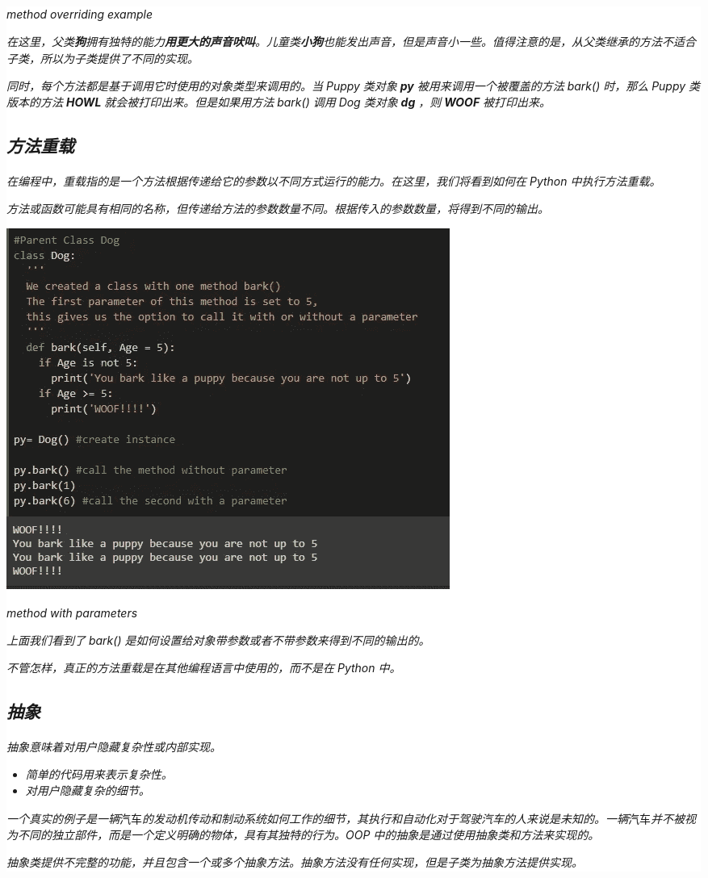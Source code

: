 *method overriding example*

*在这里，父类**狗**拥有独特的能力**用更大的声音吠叫**。儿童类**小狗**也能发出声音，但是声音小一些。值得注意的是，从父类继承的方法不适合子类，所以为子类提供了不同的实现。*

*同时，每个方法都是基于调用它时使用的对象类型来调用的。当 *Puppy* 类对象 **py** 被用来调用一个被覆盖的方法 *bark()* 时，那么 *Puppy* 类版本的方法 **HOWL** 就会被打印出来。但是如果用方法 *bark()* 调用 *Dog* 类对象 **dg** ，则 **WOOF** 被打印出来。*

## *方法重载*

*在编程中，重载指的是一个方法根据传递给它的参数以不同方式运行的能力。在这里，我们将看到如何在 Python 中执行方法重载。*

*方法或函数可能具有相同的名称，但传递给方法的参数数量不同。根据传入的参数数量，将得到不同的输出。*

*![](img/de8a060130e693dd9ac5df83d31b11c9.png)*

*method with parameters*

*上面我们看到了 *bark()* 是如何设置给对象带参数或者不带参数来得到不同的输出的。*

*不管怎样，真正的方法重载是在其他编程语言中使用的，而不是在 Python 中。*

## *抽象*

*抽象意味着对用户隐藏复杂性或内部实现。*

*   *简单的代码用来表示复杂性。*
*   *对用户隐藏复杂的细节。*

*一个真实的例子是一辆*汽车*的发动机传动和制动系统如何工作的细节，其执行和自动化对于驾驶汽车的人来说是未知的。一辆*汽车*并不被视为不同的独立部件，而是一个定义明确的物体，具有其独特的行为。OOP 中的抽象是通过使用抽象类和方法来实现的。*

*抽象类提供不完整的功能，并且包含一个或多个抽象方法。抽象方法没有任何实现，但是子类为抽象方法提供实现。*
